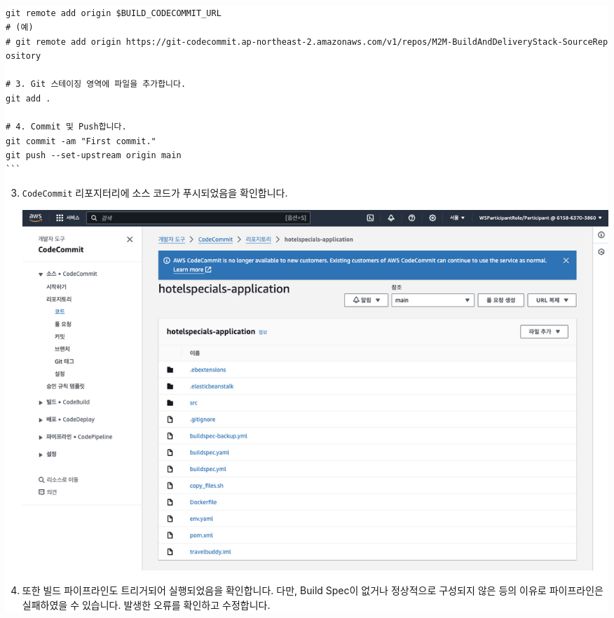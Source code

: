     git remote add origin $BUILD_CODECOMMIT_URL
    # (예)
    # git remote add origin https://git-codecommit.ap-northeast-2.amazonaws.com/v1/repos/M2M-BuildAndDeliveryStack-SourceRepository
    
    # 3. Git 스테이징 영역에 파일을 추가합니다.
    git add .
    
    # 4. Commit 및 Push합니다.
    git commit -am "First commit."
    git push --set-upstream origin main
    ```

3. ```CodeCommit``` 리포지터리에 소스 코드가 푸시되었음을 확인합니다.

   ![FlightSpecials 소스 파일 푸시됨](../../images/hotelspecials-codecommit-repository-source-pushed.png)

4. 또한 빌드 파이프라인도 트리거되어 실행되었음을 확인합니다. 다만, Build Spec이 없거나 정상적으로 구성되지 않은 등의 이유로 파이프라인은 실패하였을 수 있습니다. 발생한 오류를 확인하고 수정합니다.
